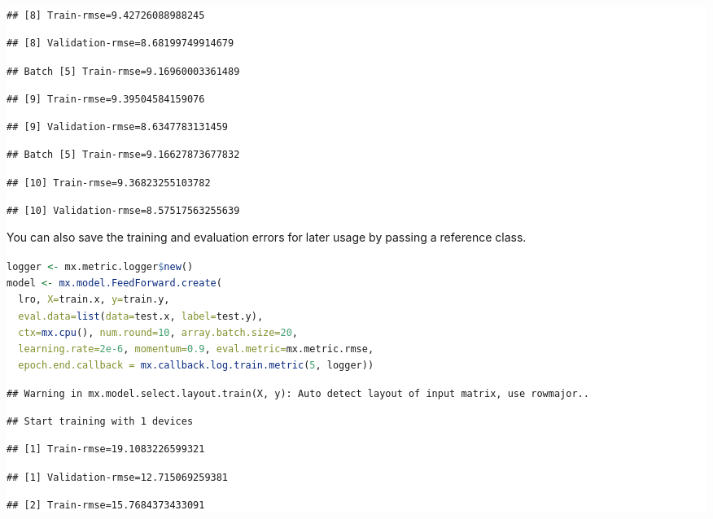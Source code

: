 ```
## [8] Train-rmse=9.42726088988245
```

```
## [8] Validation-rmse=8.68199749914679
```

```
## Batch [5] Train-rmse=9.16960003361489
```

```
## [9] Train-rmse=9.39504584159076
```

```
## [9] Validation-rmse=8.6347783131459
```

```
## Batch [5] Train-rmse=9.16627873677832
```

```
## [10] Train-rmse=9.36823255103782
```

```
## [10] Validation-rmse=8.57517563255639
```

You can also save the training and evaluation errors for later usage by passing a reference class.


```r
logger <- mx.metric.logger$new()
model <- mx.model.FeedForward.create(
  lro, X=train.x, y=train.y,
  eval.data=list(data=test.x, label=test.y),
  ctx=mx.cpu(), num.round=10, array.batch.size=20,
  learning.rate=2e-6, momentum=0.9, eval.metric=mx.metric.rmse,
  epoch.end.callback = mx.callback.log.train.metric(5, logger))
```

```
## Warning in mx.model.select.layout.train(X, y): Auto detect layout of input matrix, use rowmajor..
```

```
## Start training with 1 devices
```

```
## [1] Train-rmse=19.1083226599321
```

```
## [1] Validation-rmse=12.715069259381
```

```
## [2] Train-rmse=15.7684373433091
```
